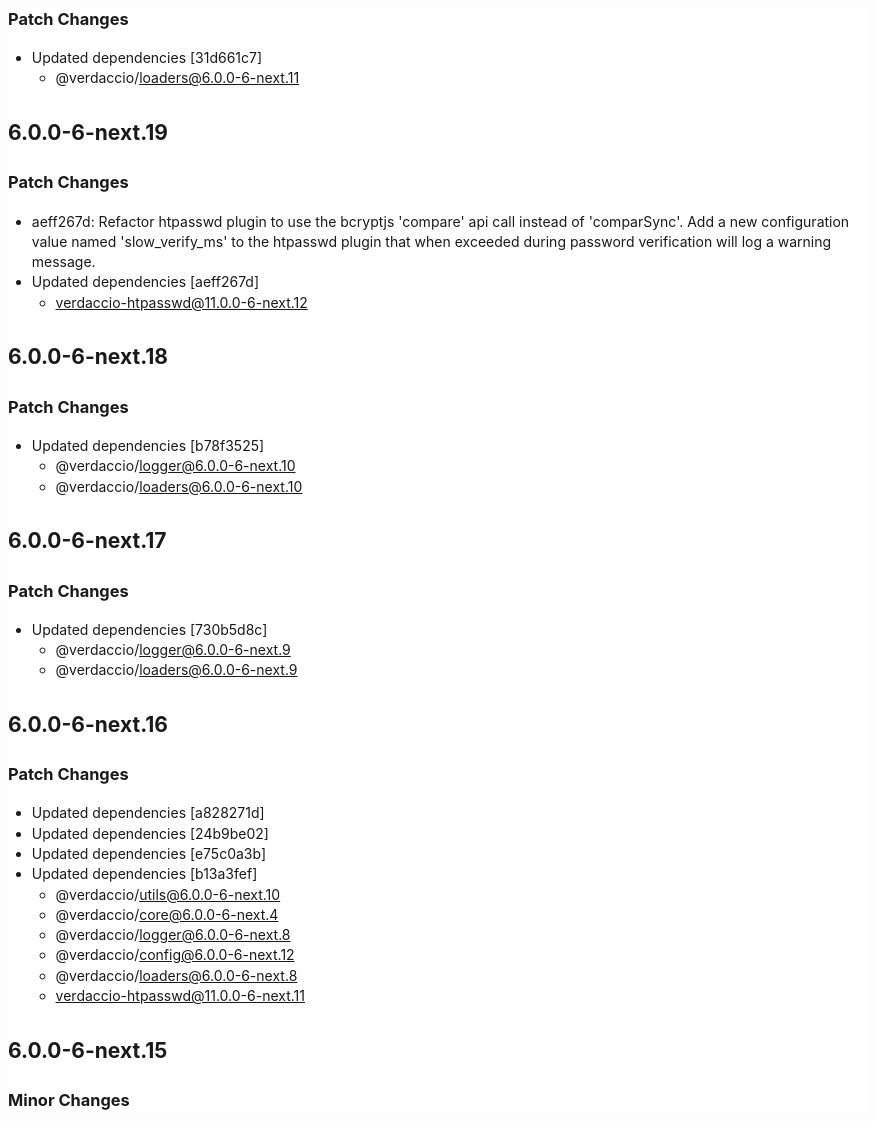 ### Patch Changes

- Updated dependencies [31d661c7]
  - @verdaccio/loaders@6.0.0-6-next.11

## 6.0.0-6-next.19

### Patch Changes

- aeff267d: Refactor htpasswd plugin to use the bcryptjs 'compare' api call instead of 'comparSync'. Add a new configuration value named 'slow_verify_ms' to the htpasswd plugin that when exceeded during password verification will log a warning message.
- Updated dependencies [aeff267d]
  - verdaccio-htpasswd@11.0.0-6-next.12

## 6.0.0-6-next.18

### Patch Changes

- Updated dependencies [b78f3525]
  - @verdaccio/logger@6.0.0-6-next.10
  - @verdaccio/loaders@6.0.0-6-next.10

## 6.0.0-6-next.17

### Patch Changes

- Updated dependencies [730b5d8c]
  - @verdaccio/logger@6.0.0-6-next.9
  - @verdaccio/loaders@6.0.0-6-next.9

## 6.0.0-6-next.16

### Patch Changes

- Updated dependencies [a828271d]
- Updated dependencies [24b9be02]
- Updated dependencies [e75c0a3b]
- Updated dependencies [b13a3fef]
  - @verdaccio/utils@6.0.0-6-next.10
  - @verdaccio/core@6.0.0-6-next.4
  - @verdaccio/logger@6.0.0-6-next.8
  - @verdaccio/config@6.0.0-6-next.12
  - @verdaccio/loaders@6.0.0-6-next.8
  - verdaccio-htpasswd@11.0.0-6-next.11

## 6.0.0-6-next.15

### Minor Changes
